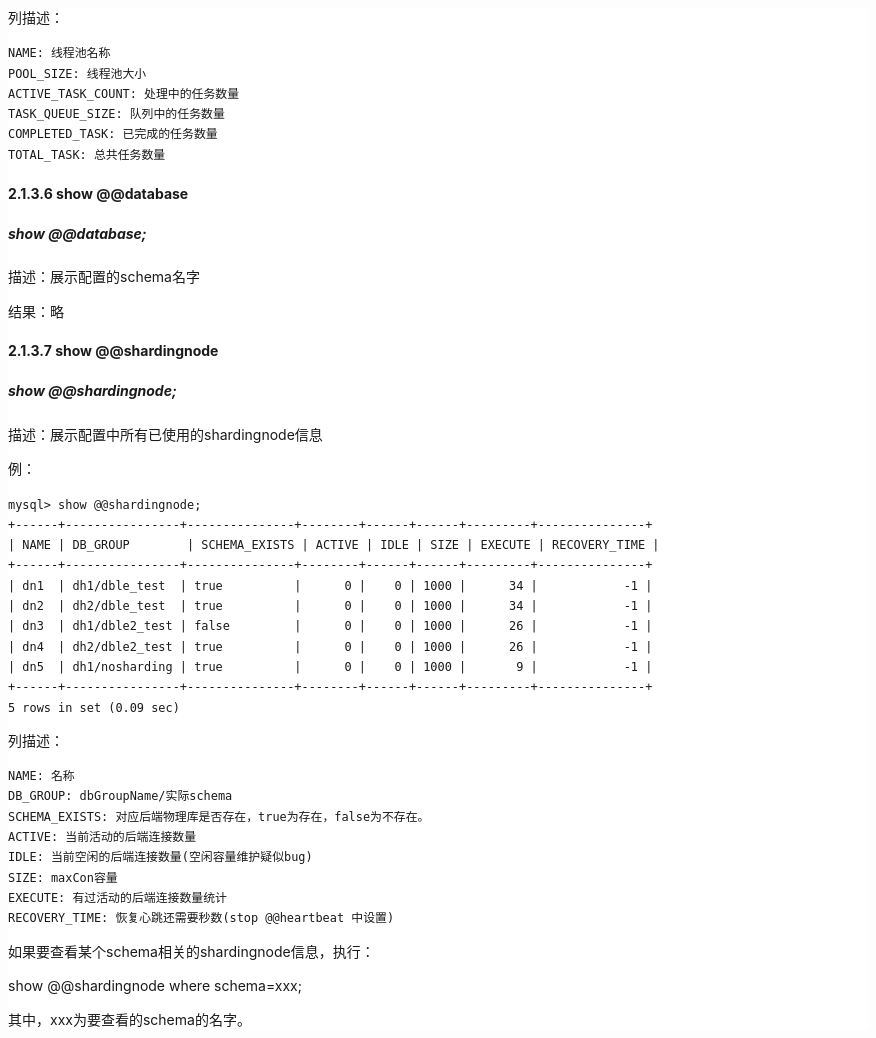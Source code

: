 列描述：
``` 
NAME: 线程池名称  
POOL_SIZE: 线程池大小  
ACTIVE_TASK_COUNT: 处理中的任务数量  
TASK_QUEUE_SIZE: 队列中的任务数量  
COMPLETED_TASK: 已完成的任务数量  
TOTAL_TASK: 总共任务数量  
```

#### 2.1.3.6  show @@database
##### show @@database;

描述：展示配置的schema名字  

结果：略  

#### 2.1.3.7  show @@shardingnode
##### show @@shardingnode;

描述：展示配置中所有已使用的shardingnode信息

例：  

```  
mysql> show @@shardingnode;
+------+----------------+---------------+--------+------+------+---------+---------------+
| NAME | DB_GROUP        | SCHEMA_EXISTS | ACTIVE | IDLE | SIZE | EXECUTE | RECOVERY_TIME |
+------+----------------+---------------+--------+------+------+---------+---------------+
| dn1  | dh1/dble_test  | true          |      0 |    0 | 1000 |      34 |            -1 |
| dn2  | dh2/dble_test  | true          |      0 |    0 | 1000 |      34 |            -1 |
| dn3  | dh1/dble2_test | false         |      0 |    0 | 1000 |      26 |            -1 |
| dn4  | dh2/dble2_test | true          |      0 |    0 | 1000 |      26 |            -1 |
| dn5  | dh1/nosharding | true          |      0 |    0 | 1000 |       9 |            -1 |
+------+----------------+---------------+--------+------+------+---------+---------------+
5 rows in set (0.09 sec)
```
列描述：
```  
NAME: 名称
DB_GROUP: dbGroupName/实际schema
SCHEMA_EXISTS: 对应后端物理库是否存在，true为存在，false为不存在。
ACTIVE: 当前活动的后端连接数量
IDLE: 当前空闲的后端连接数量(空闲容量维护疑似bug)
SIZE: maxCon容量
EXECUTE: 有过活动的后端连接数量统计
RECOVERY_TIME: 恢复心跳还需要秒数(stop @@heartbeat 中设置)
```


如果要查看某个schema相关的shardingnode信息，执行：  

show @@shardingnode where schema=xxx; 

其中，xxx为要查看的schema的名字。  
